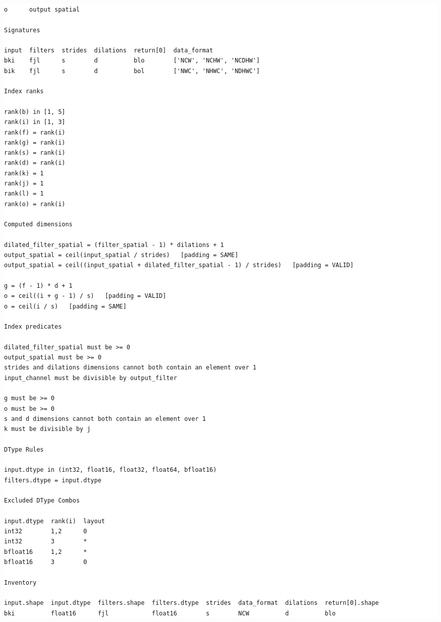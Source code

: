 ```
o      output spatial        

Signatures

input  filters  strides  dilations  return[0]  data_format             
bki    fjl      s        d          blo        ['NCW', 'NCHW', 'NCDHW']
bik    fjl      s        d          bol        ['NWC', 'NHWC', 'NDHWC']

Index ranks

rank(b) in [1, 5]     
rank(i) in [1, 3]     
rank(f) = rank(i)     
rank(g) = rank(i)     
rank(s) = rank(i)     
rank(d) = rank(i)     
rank(k) = 1           
rank(j) = 1           
rank(l) = 1           
rank(o) = rank(i)     

Computed dimensions

dilated_filter_spatial = (filter_spatial - 1) * dilations + 1
output_spatial = ceil(input_spatial / strides)   [padding = SAME]
output_spatial = ceil((input_spatial + dilated_filter_spatial - 1) / strides)   [padding = VALID]

g = (f - 1) * d + 1
o = ceil((i + g - 1) / s)   [padding = VALID]
o = ceil(i / s)   [padding = SAME]

Index predicates

dilated_filter_spatial must be >= 0
output_spatial must be >= 0
strides and dilations dimensions cannot both contain an element over 1
input_channel must be divisible by output_filter

g must be >= 0
o must be >= 0
s and d dimensions cannot both contain an element over 1
k must be divisible by j

DType Rules

input.dtype in (int32, float16, float32, float64, bfloat16)
filters.dtype = input.dtype

Excluded DType Combos

input.dtype  rank(i)  layout
int32        1,2      0     
int32        3        *     
bfloat16     1,2      *     
bfloat16     3        0     

Inventory

input.shape  input.dtype  filters.shape  filters.dtype  strides  data_format  dilations  return[0].shape
bki          float16      fjl            float16        s        NCW          d          blo            
```